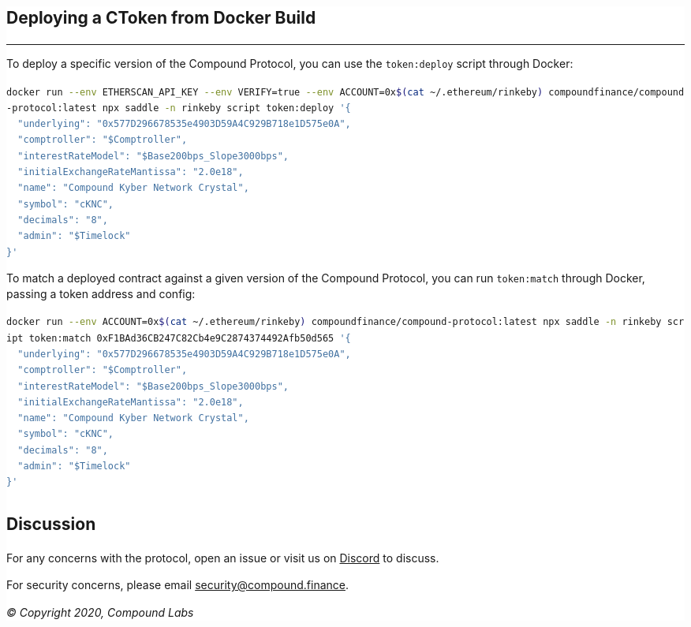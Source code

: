 ## Deploying a CToken from Docker Build
---------------------------------------

To deploy a specific version of the Compound Protocol, you can use the `token:deploy` script through Docker:

```bash
docker run --env ETHERSCAN_API_KEY --env VERIFY=true --env ACCOUNT=0x$(cat ~/.ethereum/rinkeby) compoundfinance/compound-protocol:latest npx saddle -n rinkeby script token:deploy '{
  "underlying": "0x577D296678535e4903D59A4C929B718e1D575e0A",
  "comptroller": "$Comptroller",
  "interestRateModel": "$Base200bps_Slope3000bps",
  "initialExchangeRateMantissa": "2.0e18",
  "name": "Compound Kyber Network Crystal",
  "symbol": "cKNC",
  "decimals": "8",
  "admin": "$Timelock"
}'
```

To match a deployed contract against a given version of the Compound Protocol, you can run `token:match` through Docker, passing a token address and config:

```bash
docker run --env ACCOUNT=0x$(cat ~/.ethereum/rinkeby) compoundfinance/compound-protocol:latest npx saddle -n rinkeby script token:match 0xF1BAd36CB247C82Cb4e9C2874374492Afb50d565 '{
  "underlying": "0x577D296678535e4903D59A4C929B718e1D575e0A",
  "comptroller": "$Comptroller",
  "interestRateModel": "$Base200bps_Slope3000bps",
  "initialExchangeRateMantissa": "2.0e18",
  "name": "Compound Kyber Network Crystal",
  "symbol": "cKNC",
  "decimals": "8",
  "admin": "$Timelock"
}'
```

Discussion
----------

For any concerns with the protocol, open an issue or visit us on [Discord](https://compound.finance/discord) to discuss.

For security concerns, please email [security@compound.finance](mailto:security@compound.finance).

_© Copyright 2020, Compound Labs_

